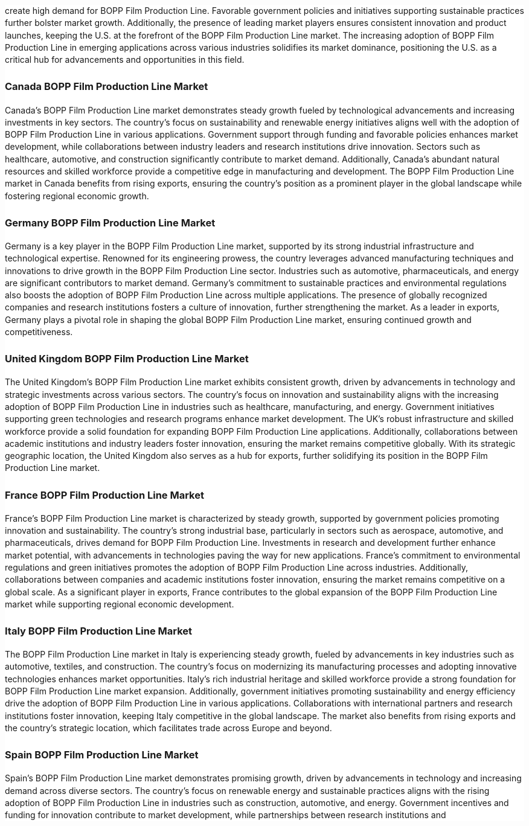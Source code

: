 create high demand for BOPP Film Production Line. Favorable government policies and initiatives supporting sustainable practices further bolster market growth. Additionally, the presence of leading market players ensures consistent innovation and product launches, keeping the U.S. at the forefront of the BOPP Film Production Line market. The increasing adoption of BOPP Film Production Line in emerging applications across various industries solidifies its market dominance, positioning the U.S. as a critical hub for advancements and opportunities in this field.</p><h3>Canada BOPP Film Production Line Market</h3><p>Canada&rsquo;s BOPP Film Production Line market demonstrates steady growth fueled by technological advancements and increasing investments in key sectors. The country&rsquo;s focus on sustainability and renewable energy initiatives aligns well with the adoption of BOPP Film Production Line in various applications. Government support through funding and favorable policies enhances market development, while collaborations between industry leaders and research institutions drive innovation. Sectors such as healthcare, automotive, and construction significantly contribute to market demand. Additionally, Canada&rsquo;s abundant natural resources and skilled workforce provide a competitive edge in manufacturing and development. The BOPP Film Production Line market in Canada benefits from rising exports, ensuring the country&rsquo;s position as a prominent player in the global landscape while fostering regional economic growth.</p><h3>Germany BOPP Film Production Line Market</h3><p>Germany is a key player in the BOPP Film Production Line market, supported by its strong industrial infrastructure and technological expertise. Renowned for its engineering prowess, the country leverages advanced manufacturing techniques and innovations to drive growth in the BOPP Film Production Line sector. Industries such as automotive, pharmaceuticals, and energy are significant contributors to market demand. Germany&rsquo;s commitment to sustainable practices and environmental regulations also boosts the adoption of BOPP Film Production Line across multiple applications. The presence of globally recognized companies and research institutions fosters a culture of innovation, further strengthening the market. As a leader in exports, Germany plays a pivotal role in shaping the global BOPP Film Production Line market, ensuring continued growth and competitiveness.</p><h3>United Kingdom BOPP Film Production Line Market</h3><p>The United Kingdom&rsquo;s BOPP Film Production Line market exhibits consistent growth, driven by advancements in technology and strategic investments across various sectors. The country&rsquo;s focus on innovation and sustainability aligns with the increasing adoption of BOPP Film Production Line in industries such as healthcare, manufacturing, and energy. Government initiatives supporting green technologies and research programs enhance market development. The UK&rsquo;s robust infrastructure and skilled workforce provide a solid foundation for expanding BOPP Film Production Line applications. Additionally, collaborations between academic institutions and industry leaders foster innovation, ensuring the market remains competitive globally. With its strategic geographic location, the United Kingdom also serves as a hub for exports, further solidifying its position in the BOPP Film Production Line market.</p><h3>France BOPP Film Production Line Market</h3><p>France&rsquo;s BOPP Film Production Line market is characterized by steady growth, supported by government policies promoting innovation and sustainability. The country&rsquo;s strong industrial base, particularly in sectors such as aerospace, automotive, and pharmaceuticals, drives demand for BOPP Film Production Line. Investments in research and development further enhance market potential, with advancements in technologies paving the way for new applications. France&rsquo;s commitment to environmental regulations and green initiatives promotes the adoption of BOPP Film Production Line across industries. Additionally, collaborations between companies and academic institutions foster innovation, ensuring the market remains competitive on a global scale. As a significant player in exports, France contributes to the global expansion of the BOPP Film Production Line market while supporting regional economic development.</p><h3>Italy BOPP Film Production Line Market</h3><p>The BOPP Film Production Line market in Italy is experiencing steady growth, fueled by advancements in key industries such as automotive, textiles, and construction. The country&rsquo;s focus on modernizing its manufacturing processes and adopting innovative technologies enhances market opportunities. Italy&rsquo;s rich industrial heritage and skilled workforce provide a strong foundation for BOPP Film Production Line market expansion. Additionally, government initiatives promoting sustainability and energy efficiency drive the adoption of BOPP Film Production Line in various applications. Collaborations with international partners and research institutions foster innovation, keeping Italy competitive in the global landscape. The market also benefits from rising exports and the country&rsquo;s strategic location, which facilitates trade across Europe and beyond.</p><h3>Spain BOPP Film Production Line Market</h3><p>Spain&rsquo;s BOPP Film Production Line market demonstrates promising growth, driven by advancements in technology and increasing demand across diverse sectors. The country&rsquo;s focus on renewable energy and sustainable practices aligns with the rising adoption of BOPP Film Production Line in industries such as construction, automotive, and energy. Government incentives and funding for innovation contribute to market development, while partnerships between research institutions and